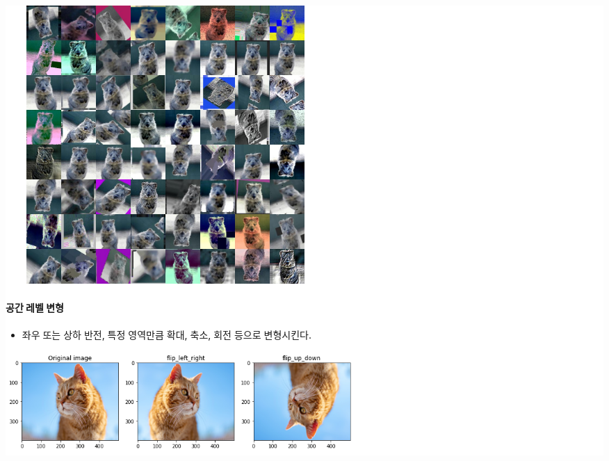 <img src='./e_augmentation/images/data_augmentation.png' width='400px' style='margin-left: 30px;'>

<br>

#### 공간 레벨 변형
- 좌우 또는 상하 반전, 특정 영역만큼 확대, 축소, 회전 등으로 변형시킨다.

<img src='./e_augmentation/images/spatial.png' width='500px'>
